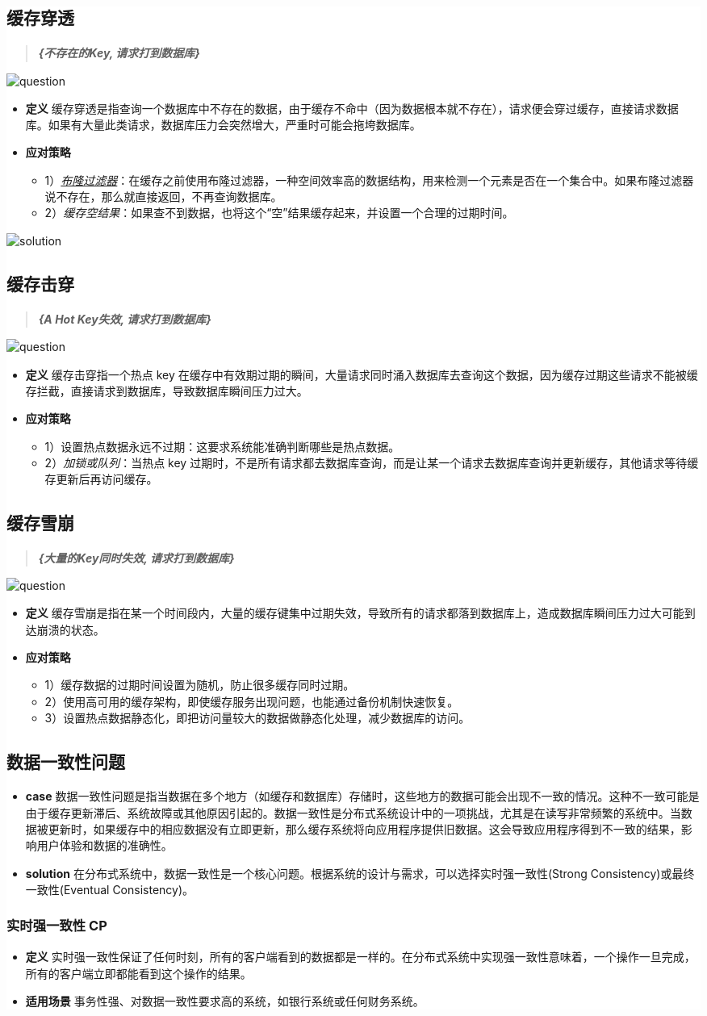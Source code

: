 ## 缓存穿透
> ***{不存在的Key, 请求打到数据库}***

![question](https://ucc.alicdn.com/pic/developer-ecology/6ibaby6qg4ku4_c4965d084a3a40d8809c6b1e1ecd9328.png?x-oss-process=image%2Fresize%2Cw_1400%2Fformat%2Cwebp "缓存穿透")

* **定义** 缓存穿透是指查询一个数据库中不存在的数据，由于缓存不命中（因为数据根本就不存在），请求便会穿过缓存，直接请求数据库。如果有大量此类请求，数据库压力会突然增大，严重时可能会拖垮数据库。

* **应对策略** 
    * 1）[*布隆过滤器*](https://javaguide.cn/cs-basics/data-structure/bloom-filter.html)：在缓存之前使用布隆过滤器，一种空间效率高的数据结构，用来检测一个元素是否在一个集合中。如果布隆过滤器说不存在，那么就直接返回，不再查询数据库。
    * 2）*缓存空结果*：如果查不到数据，也将这个“空”结果缓存起来，并设置一个合理的过期时间。

![solution](https://static001.geekbang.org/infoq/2c/2c7720aa5c41e283b9d676996f3f3b43.png "缓存穿透解决方案")

## 缓存击穿 
> ***{A Hot Key失效, 请求打到数据库}***

![question](https://static001.geekbang.org/infoq/0f/0fe344b452353c84672a9c9926f951f3.png "缓存击穿")

* **定义** 缓存击穿指一个热点 key 在缓存中有效期过期的瞬间，大量请求同时涌入数据库去查询这个数据，因为缓存过期这些请求不能被缓存拦截，直接请求到数据库，导致数据库瞬间压力过大。

* **应对策略** 
    * 1）设置热点数据永远不过期：这要求系统能准确判断哪些是热点数据。
    * 2）*加锁或队列*：当热点 key 过期时，不是所有请求都去数据库查询，而是让某一个请求去数据库查询并更新缓存，其他请求等待缓存更新后再访问缓存。

## 缓存雪崩 
> ***{大量的Key同时失效, 请求打到数据库}***

![question](https://static001.geekbang.org/infoq/b7/b7067ba62028f63d2352db2b27d2cbb9.png "缓存雪崩")

* **定义** 缓存雪崩是指在某一个时间段内，大量的缓存键集中过期失效，导致所有的请求都落到数据库上，造成数据库瞬间压力过大可能到达崩溃的状态。

* **应对策略**
    * 1）缓存数据的过期时间设置为随机，防止很多缓存同时过期。
    * 2）使用高可用的缓存架构，即使缓存服务出现问题，也能通过备份机制快速恢复。
    * 3）设置热点数据静态化，即把访问量较大的数据做静态化处理，减少数据库的访问。

## 数据一致性问题

* **case** 数据一致性问题是指当数据在多个地方（如缓存和数据库）存储时，这些地方的数据可能会出现不一致的情况。这种不一致可能是由于缓存更新滞后、系统故障或其他原因引起的。数据一致性是分布式系统设计中的一项挑战，尤其是在读写非常频繁的系统中。当数据被更新时，如果缓存中的相应数据没有立即更新，那么缓存系统将向应用程序提供旧数据。这会导致应用程序得到不一致的结果，影响用户体验和数据的准确性。

* **solution** 在分布式系统中，数据一致性是一个核心问题。根据系统的设计与需求，可以选择实时强一致性(Strong Consistency)或最终一致性(Eventual Consistency)。

### 实时强一致性 CP

* **定义** 实时强一致性保证了任何时刻，所有的客户端看到的数据都是一样的。在分布式系统中实现强一致性意味着，一个操作一旦完成，所有的客户端立即都能看到这个操作的结果。

* **适用场景** 事务性强、对数据一致性要求高的系统，如银行系统或任何财务系统。
